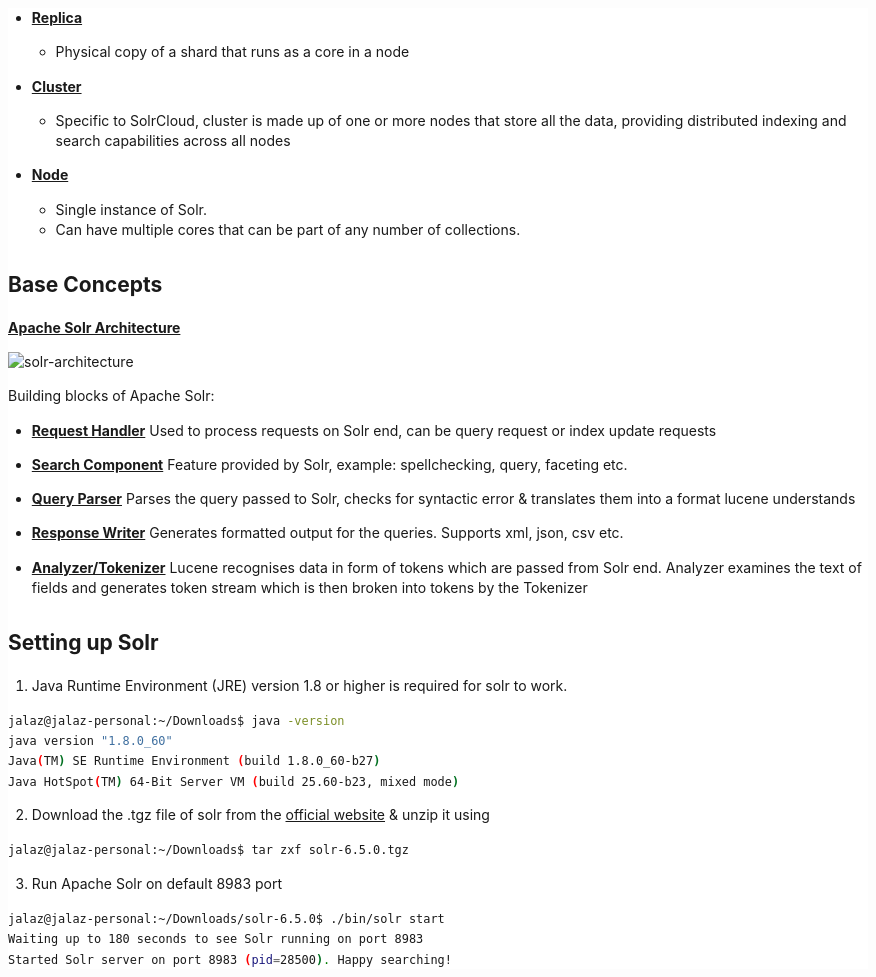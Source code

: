 - <ins>**Replica**</ins>
  - Physical copy of a shard that runs as a core in a node


- <ins>**Cluster**</ins>
  - Specific to SolrCloud, cluster is made up of one or more nodes that store all the data, providing distributed indexing and search capabilities across all nodes


- <ins>**Node**</ins>
  - Single instance of Solr.
  - Can have multiple cores that can be part of any number of collections.


## Base Concepts

<ins>**Apache Solr Architecture**</ins>

![solr-architecture](../assets/images/SOLR-2.png)

Building blocks of Apache Solr:
  - <ins>**Request Handler**</ins>
  Used to process requests on Solr end, can be query request or index update requests

  - <ins>**Search Component**</ins>
  Feature provided by Solr, example: spellchecking, query, faceting etc.

  - <ins>**Query Parser**</ins>
  Parses the query passed to Solr, checks for syntactic error & translates them into a format lucene understands

  - <ins>**Response Writer**</ins>
  Generates formatted output for the queries. Supports xml, json, csv etc.

  - <ins>**Analyzer/Tokenizer**</ins>
  Lucene recognises data in form of tokens which are passed from Solr end. Analyzer examines the text of fields and generates token stream which is then broken into tokens by the Tokenizer

## Setting up Solr

1. Java Runtime Environment (JRE) version 1.8 or higher is required for solr to work.
  ```bash
  jalaz@jalaz-personal:~/Downloads$ java -version
  java version "1.8.0_60"
  Java(TM) SE Runtime Environment (build 1.8.0_60-b27)
  Java HotSpot(TM) 64-Bit Server VM (build 25.60-b23, mixed mode)
  ```

2. Download the .tgz file of solr from the [official website](https://lucene.apache.org/solr/) & unzip it using
  ```bash
  jalaz@jalaz-personal:~/Downloads$ tar zxf solr-6.5.0.tgz
  ```

3. Run Apache Solr on default 8983 port
  ```bash
  jalaz@jalaz-personal:~/Downloads/solr-6.5.0$ ./bin/solr start
  Waiting up to 180 seconds to see Solr running on port 8983
  Started Solr server on port 8983 (pid=28500). Happy searching!
  ```
